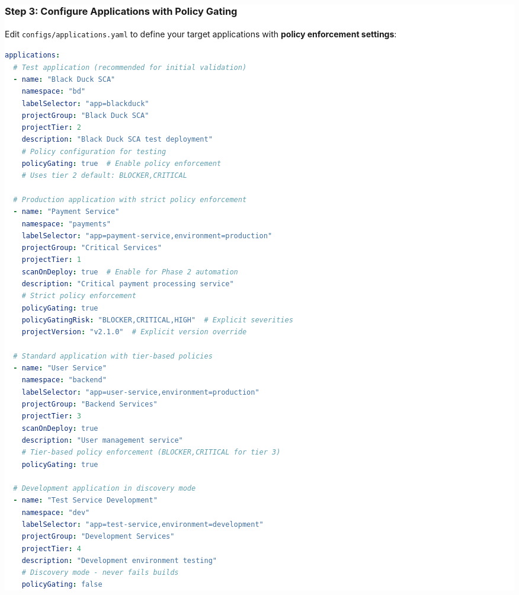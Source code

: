 ### Step 3: Configure Applications with Policy Gating

Edit `configs/applications.yaml` to define your target applications with **policy enforcement settings**:

```yaml
applications:
  # Test application (recommended for initial validation)
  - name: "Black Duck SCA"
    namespace: "bd"
    labelSelector: "app=blackduck"
    projectGroup: "Black Duck SCA"
    projectTier: 2
    description: "Black Duck SCA test deployment"
    # Policy configuration for testing
    policyGating: true  # Enable policy enforcement
    # Uses tier 2 default: BLOCKER,CRITICAL
    
  # Production application with strict policy enforcement
  - name: "Payment Service"
    namespace: "payments"
    labelSelector: "app=payment-service,environment=production"
    projectGroup: "Critical Services"
    projectTier: 1
    scanOnDeploy: true  # Enable for Phase 2 automation
    description: "Critical payment processing service"
    # Strict policy enforcement
    policyGating: true
    policyGatingRisk: "BLOCKER,CRITICAL,HIGH"  # Explicit severities
    projectVersion: "v2.1.0"  # Explicit version override
    
  # Standard application with tier-based policies
  - name: "User Service"
    namespace: "backend"
    labelSelector: "app=user-service,environment=production"
    projectGroup: "Backend Services"
    projectTier: 3
    scanOnDeploy: true
    description: "User management service"
    # Tier-based policy enforcement (BLOCKER,CRITICAL for tier 3)
    policyGating: true
    
  # Development application in discovery mode
  - name: "Test Service Development"
    namespace: "dev"
    labelSelector: "app=test-service,environment=development"
    projectGroup: "Development Services"
    projectTier: 4
    description: "Development environment testing"
    # Discovery mode - never fails builds
    policyGating: false
```
